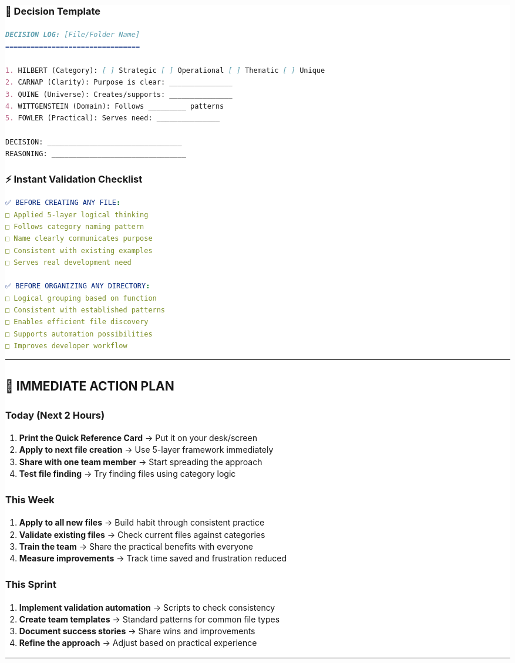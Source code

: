 ### **🎯 Decision Template**
```markdown
DECISION LOG: [File/Folder Name]
================================

1. HILBERT (Category): [ ] Strategic [ ] Operational [ ] Thematic [ ] Unique
2. CARNAP (Clarity): Purpose is clear: _______________
3. QUINE (Universe): Creates/supports: _______________  
4. WITTGENSTEIN (Domain): Follows _________ patterns
5. FOWLER (Practical): Serves need: _______________

DECISION: ________________________________
REASONING: ________________________________
```

### **⚡ Instant Validation Checklist**
```yaml
✅ BEFORE CREATING ANY FILE:
□ Applied 5-layer logical thinking
□ Follows category naming pattern
□ Name clearly communicates purpose  
□ Consistent with existing examples
□ Serves real development need

✅ BEFORE ORGANIZING ANY DIRECTORY:
□ Logical grouping based on function
□ Consistent with established patterns
□ Enables efficient file discovery
□ Supports automation possibilities
□ Improves developer workflow
```

---

## 🚀 **IMMEDIATE ACTION PLAN**

### **Today (Next 2 Hours)**
1. **Print the Quick Reference Card** → Put it on your desk/screen
2. **Apply to next file creation** → Use 5-layer framework immediately
3. **Share with one team member** → Start spreading the approach
4. **Test file finding** → Try finding files using category logic

### **This Week**
1. **Apply to all new files** → Build habit through consistent practice
2. **Validate existing files** → Check current files against categories
3. **Train the team** → Share the practical benefits with everyone
4. **Measure improvements** → Track time saved and frustration reduced

### **This Sprint**
1. **Implement validation automation** → Scripts to check consistency
2. **Create team templates** → Standard patterns for common file types
3. **Document success stories** → Share wins and improvements
4. **Refine the approach** → Adjust based on practical experience

---